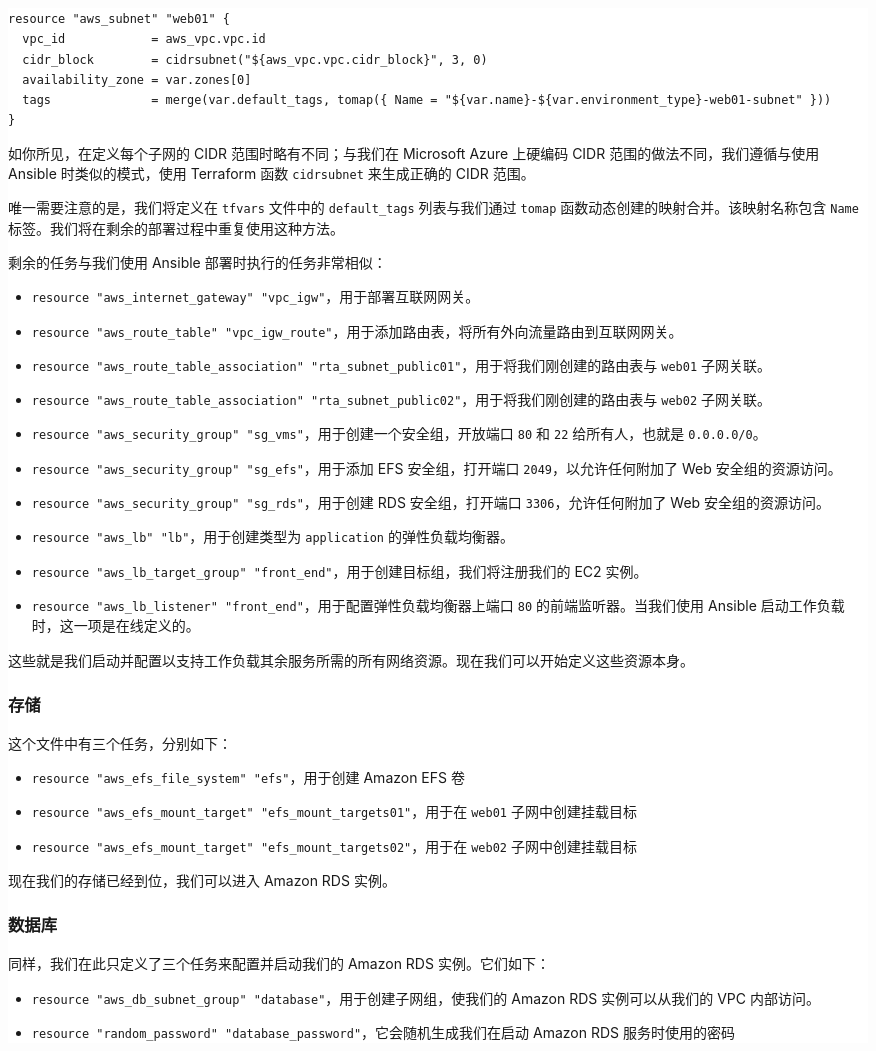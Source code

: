 ```
resource "aws_subnet" "web01" {
  vpc_id            = aws_vpc.vpc.id
  cidr_block        = cidrsubnet("${aws_vpc.vpc.cidr_block}", 3, 0)
  availability_zone = var.zones[0]
  tags              = merge(var.default_tags, tomap({ Name = "${var.name}-${var.environment_type}-web01-subnet" }))
}
```

如你所见，在定义每个子网的 CIDR 范围时略有不同；与我们在 Microsoft Azure 上硬编码 CIDR 范围的做法不同，我们遵循与使用 Ansible 时类似的模式，使用 Terraform 函数 `cidrsubnet` 来生成正确的 CIDR 范围。

唯一需要注意的是，我们将定义在 `tfvars` 文件中的 `default_tags` 列表与我们通过 `tomap` 函数动态创建的映射合并。该映射名称包含 `Name` 标签。我们将在剩余的部署过程中重复使用这种方法。

剩余的任务与我们使用 Ansible 部署时执行的任务非常相似：

+   `resource "aws_internet_gateway" "vpc_igw"`，用于部署互联网网关。

+   `resource "aws_route_table" "vpc_igw_route"`，用于添加路由表，将所有外向流量路由到互联网网关。

+   `resource "aws_route_table_association" "rta_subnet_public01"`，用于将我们刚创建的路由表与 `web01` 子网关联。

+   `resource "aws_route_table_association" "rta_subnet_public02"`，用于将我们刚创建的路由表与 `web02` 子网关联。

+   `resource "aws_security_group" "sg_vms"`，用于创建一个安全组，开放端口 `80` 和 `22` 给所有人，也就是 `0.0.0.0/0`。

+   `resource "aws_security_group" "sg_efs"`，用于添加 EFS 安全组，打开端口 `2049`，以允许任何附加了 Web 安全组的资源访问。

+   `resource "aws_security_group" "sg_rds"`，用于创建 RDS 安全组，打开端口 `3306`，允许任何附加了 Web 安全组的资源访问。

+   `resource "aws_lb" "lb"`，用于创建类型为 `application` 的弹性负载均衡器。

+   `resource "aws_lb_target_group" "front_end"`，用于创建目标组，我们将注册我们的 EC2 实例。

+   `resource "aws_lb_listener" "front_end"`，用于配置弹性负载均衡器上端口 `80` 的前端监听器。当我们使用 Ansible 启动工作负载时，这一项是在线定义的。

这些就是我们启动并配置以支持工作负载其余服务所需的所有网络资源。现在我们可以开始定义这些资源本身。

### 存储

这个文件中有三个任务，分别如下：

+   `resource "aws_efs_file_system" "efs"`，用于创建 Amazon EFS 卷

+   `resource "aws_efs_mount_target" "efs_mount_targets01"`，用于在 `web01` 子网中创建挂载目标

+   `resource "aws_efs_mount_target" "efs_mount_targets02"`，用于在 `web02` 子网中创建挂载目标

现在我们的存储已经到位，我们可以进入 Amazon RDS 实例。

### 数据库

同样，我们在此只定义了三个任务来配置并启动我们的 Amazon RDS 实例。它们如下：

+   `resource "aws_db_subnet_group" "database"`，用于创建子网组，使我们的 Amazon RDS 实例可以从我们的 VPC 内部访问。

+   `resource "random_password" "database_password"`，它会随机生成我们在启动 Amazon RDS 服务时使用的密码
